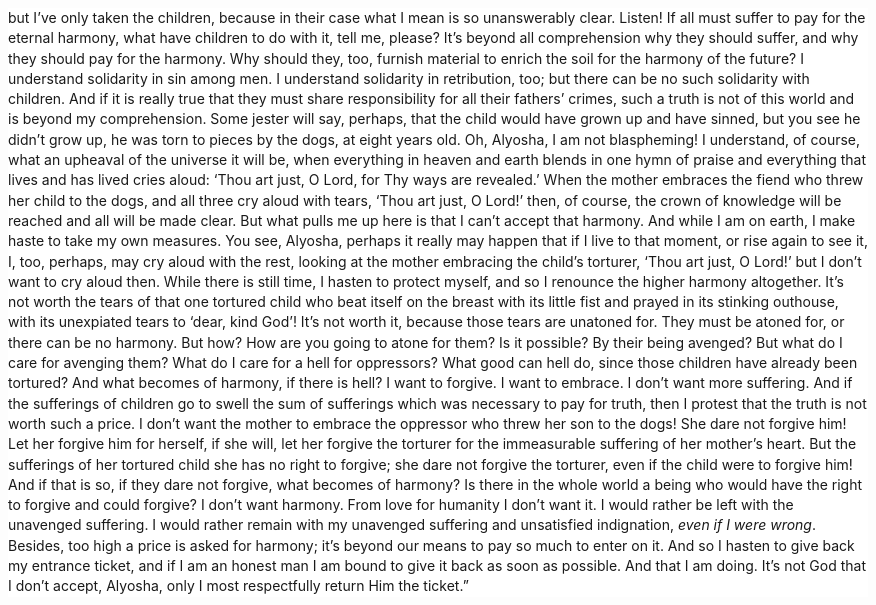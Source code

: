 but I’ve only taken the children, because in their case what I mean is so
unanswerably clear. Listen! If all must suffer to pay for the eternal
harmony, what have children to do with it, tell me, please? It’s beyond
all comprehension why they should suffer, and why they should pay for the
harmony. Why should they, too, furnish material to enrich the soil for the
harmony of the future? I understand solidarity in sin among men. I
understand solidarity in retribution, too; but there can be no such
solidarity with children. And if it is really true that they must share
responsibility for all their fathers’ crimes, such a truth is not of this
world and is beyond my comprehension. Some jester will say, perhaps, that
the child would have grown up and have sinned, but you see he didn’t grow
up, he was torn to pieces by the dogs, at eight years old. Oh, Alyosha, I
am not blaspheming! I understand, of course, what an upheaval of the
universe it will be, when everything in heaven and earth blends in one
hymn of praise and everything that lives and has lived cries aloud: ‘Thou
art just, O Lord, for Thy ways are revealed.’ When the mother embraces the
fiend who threw her child to the dogs, and all three cry aloud with tears,
‘Thou art just, O Lord!’ then, of course, the crown of knowledge will be
reached and all will be made clear. But what pulls me up here is that I
can’t accept that harmony. And while I am on earth, I make haste to take
my own measures. You see, Alyosha, perhaps it really may happen that if I
live to that moment, or rise again to see it, I, too, perhaps, may cry
aloud with the rest, looking at the mother embracing the child’s torturer,
‘Thou art just, O Lord!’ but I don’t want to cry aloud then. While there
is still time, I hasten to protect myself, and so I renounce the higher
harmony altogether. It’s not worth the tears of that one tortured child
who beat itself on the breast with its little fist and prayed in its
stinking outhouse, with its unexpiated tears to ‘dear, kind God’! It’s not
worth it, because those tears are unatoned for. They must be atoned for,
or there can be no harmony. But how? How are you going to atone for them?
Is it possible? By their being avenged? But what do I care for avenging
them? What do I care for a hell for oppressors? What good can hell do,
since those children have already been tortured? And what becomes of
harmony, if there is hell? I want to forgive. I want to embrace. I don’t
want more suffering. And if the sufferings of children go to swell the sum
of sufferings which was necessary to pay for truth, then I protest that
the truth is not worth such a price. I don’t want the mother to embrace
the oppressor who threw her son to the dogs! She dare not forgive him! Let
her forgive him for herself, if she will, let her forgive the torturer for
the immeasurable suffering of her mother’s heart. But the sufferings of
her tortured child she has no right to forgive; she dare not forgive the
torturer, even if the child were to forgive him! And if that is so, if
they dare not forgive, what becomes of harmony? Is there in the whole
world a being who would have the right to forgive and could forgive? I
don’t want harmony. From love for humanity I don’t want it. I would rather
be left with the unavenged suffering. I would rather remain with my
unavenged suffering and unsatisfied indignation, _even if I were wrong_.
Besides, too high a price is asked for harmony; it’s beyond our means to
pay so much to enter on it. And so I hasten to give back my entrance
ticket, and if I am an honest man I am bound to give it back as soon as
possible. And that I am doing. It’s not God that I don’t accept, Alyosha,
only I most respectfully return Him the ticket.”
